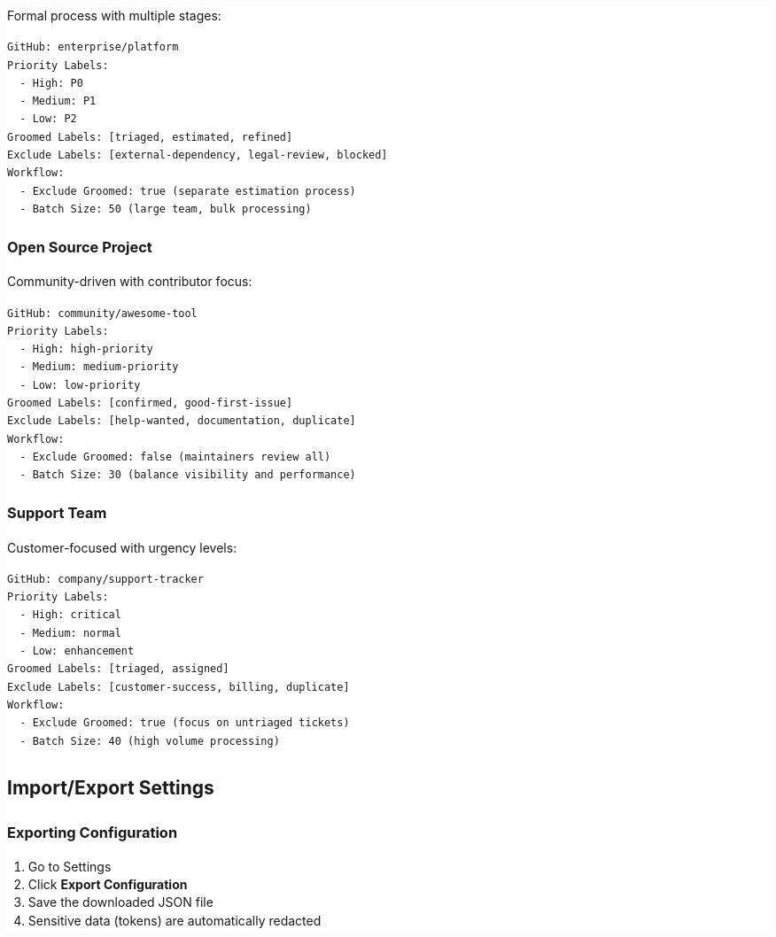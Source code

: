 Formal process with multiple stages:

```
GitHub: enterprise/platform
Priority Labels:
  - High: P0
  - Medium: P1
  - Low: P2
Groomed Labels: [triaged, estimated, refined]
Exclude Labels: [external-dependency, legal-review, blocked]
Workflow:
  - Exclude Groomed: true (separate estimation process)
  - Batch Size: 50 (large team, bulk processing)
```

### Open Source Project

Community-driven with contributor focus:

```
GitHub: community/awesome-tool
Priority Labels:
  - High: high-priority
  - Medium: medium-priority
  - Low: low-priority
Groomed Labels: [confirmed, good-first-issue]
Exclude Labels: [help-wanted, documentation, duplicate]
Workflow:
  - Exclude Groomed: false (maintainers review all)
  - Batch Size: 30 (balance visibility and performance)
```

### Support Team

Customer-focused with urgency levels:

```
GitHub: company/support-tracker
Priority Labels:
  - High: critical
  - Medium: normal
  - Low: enhancement
Groomed Labels: [triaged, assigned]
Exclude Labels: [customer-success, billing, duplicate]
Workflow:
  - Exclude Groomed: true (focus on untriaged tickets)
  - Batch Size: 40 (high volume processing)
```

## Import/Export Settings

### Exporting Configuration

1. Go to Settings
2. Click **Export Configuration**
3. Save the downloaded JSON file
4. Sensitive data (tokens) are automatically redacted
